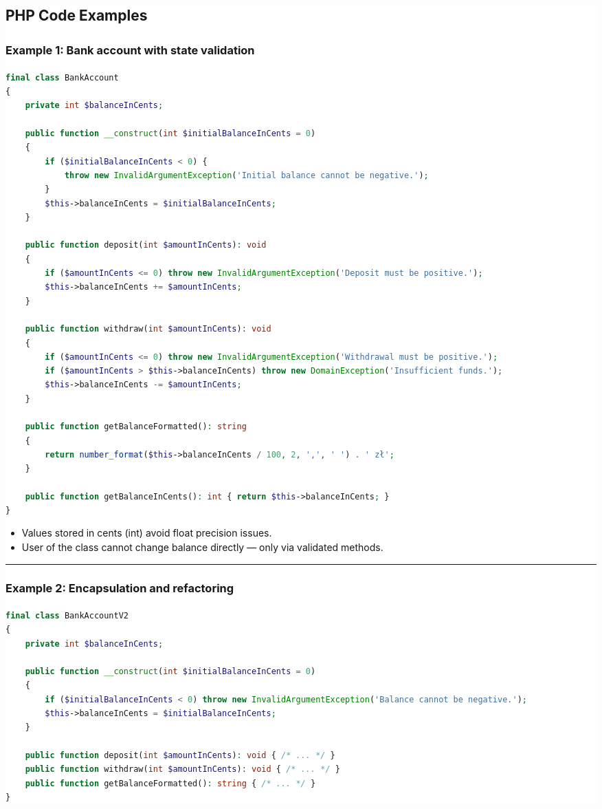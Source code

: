 
## PHP Code Examples

### Example 1: Bank account with state validation

```php
final class BankAccount
{
    private int $balanceInCents;

    public function __construct(int $initialBalanceInCents = 0)
    {
        if ($initialBalanceInCents < 0) {
            throw new InvalidArgumentException('Initial balance cannot be negative.');
        }
        $this->balanceInCents = $initialBalanceInCents;
    }

    public function deposit(int $amountInCents): void
    {
        if ($amountInCents <= 0) throw new InvalidArgumentException('Deposit must be positive.');
        $this->balanceInCents += $amountInCents;
    }

    public function withdraw(int $amountInCents): void
    {
        if ($amountInCents <= 0) throw new InvalidArgumentException('Withdrawal must be positive.');
        if ($amountInCents > $this->balanceInCents) throw new DomainException('Insufficient funds.');
        $this->balanceInCents -= $amountInCents;
    }

    public function getBalanceFormatted(): string
    {
        return number_format($this->balanceInCents / 100, 2, ',', ' ') . ' zł';
    }

    public function getBalanceInCents(): int { return $this->balanceInCents; }
}
```

* Values stored in cents (int) avoid float precision issues.
* User of the class cannot change balance directly — only via validated methods.

---

### Example 2: Encapsulation and refactoring

```php
final class BankAccountV2
{
    private int $balanceInCents;

    public function __construct(int $initialBalanceInCents = 0)
    {
        if ($initialBalanceInCents < 0) throw new InvalidArgumentException('Balance cannot be negative.');
        $this->balanceInCents = $initialBalanceInCents;
    }

    public function deposit(int $amountInCents): void { /* ... */ }
    public function withdraw(int $amountInCents): void { /* ... */ }
    public function getBalanceFormatted(): string { /* ... */ }
}
```